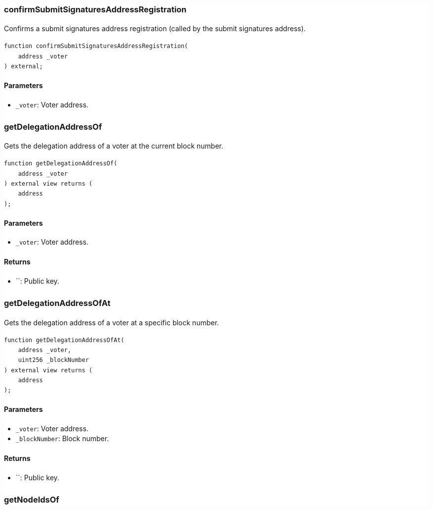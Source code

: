 ### confirmSubmitSignaturesAddressRegistration

Confirms a submit signatures address registration (called by the submit signatures address).

```solidity
function confirmSubmitSignaturesAddressRegistration(
    address _voter
) external;
```

#### Parameters

- `_voter`: Voter address.

### getDelegationAddressOf

Gets the delegation address of a voter at the current block number.

```solidity
function getDelegationAddressOf(
    address _voter
) external view returns (
    address
);
```

#### Parameters

- `_voter`: Voter address.

#### Returns

- ``: Public key.

### getDelegationAddressOfAt

Gets the delegation address of a voter at a specific block number.

```solidity
function getDelegationAddressOfAt(
    address _voter,
    uint256 _blockNumber
) external view returns (
    address
);
```

#### Parameters

- `_voter`: Voter address.
- `_blockNumber`: Block number.

#### Returns

- ``: Public key.

### getNodeIdsOf
